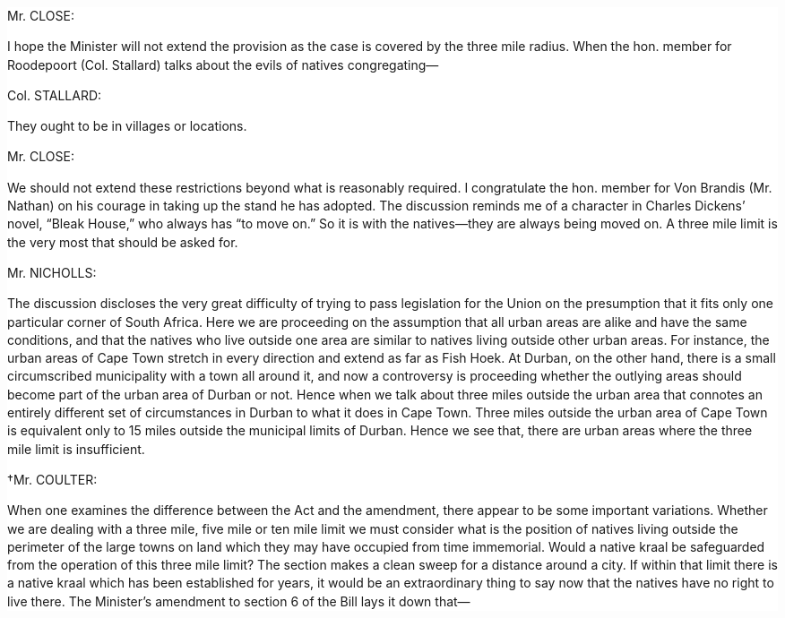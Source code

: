 </speech>

<speech by="#close">

<from>Mr. <person refersTo="hansard_za">CLOSE</person>:</from>

<p>I hope the Minister will not extend the provision as the case is covered by the three mile radius. When the hon. member for Roodepoort (Col. Stallard) talks about the evils of natives congregating&#x2014;</p>

</speech>

<speech by="#stallard">

<from>Col. <person refersTo="hansard_za">STALLARD</person>:</from>

<p>They ought to be in villages or locations.</p>

</speech>

<speech by="#close">

<from>Mr. <person refersTo="hansard_za">CLOSE</person>:</from>

<p>We should not extend these restrictions beyond what is reasonably required. I congratulate the hon. member for Von Brandis (Mr. Nathan) on his courage in taking up the stand he has adopted. The discussion reminds me of a character in Charles Dickens&#x2019; novel, &#x201C;Bleak House,&#x201D; who always has &#x201C;to move on.&#x201D; So it is with the natives&#x2014;they are always being moved on. A three mile limit is the very most that should be asked for.</p>

</speech>

<speech by="#nicholls">

<from>Mr. <person refersTo="hansard_za">NICHOLLS</person>:</from>

<p>The discussion discloses the very great difficulty of trying to pass legislation for the Union on the presumption that it fits only one particular corner of South Africa. Here we are proceeding on the assumption that all urban areas are alike and have the same conditions, and that the natives who live outside one area are similar to natives living outside other urban areas. For instance, the urban areas of Cape Town stretch in every direction and extend as far as Fish Hoek. At Durban, on the other hand, there is a small circumscribed municipality with a town all around it, and now a controversy is proceeding whether the outlying areas should become part of the urban area of Durban or not. Hence when we talk about three miles outside the urban area that connotes an entirely different set of circumstances in Durban to what it does in Cape Town. Three miles outside the urban area of Cape Town is equivalent only to 15 miles outside the municipal limits of Durban. Hence we see that, there are urban areas where the three mile limit is insufficient.</p>

</speech>

<speech by="#coulter">

<from><span class="col_3833-3834" refersTo="page_1989"/>&#x2020;Mr. <person refersTo="hansard_za">COULTER</person>:</from>

<p>When one examines the difference between the Act and the amendment, there appear to be some important variations. Whether we are dealing with a three mile, five mile or ten mile limit we must consider what is the position of natives living outside the perimeter of the large towns on land which they may have occupied from time immemorial. Would a native kraal be safeguarded from the operation of this three mile limit&#x003F; The section makes a clean sweep for a distance around a city. If within that limit there is a native kraal which has been established for years, it would be an extraordinary thing to say now that the natives have no right to live there. The Minister&#x2019;s amendment to section 6 of the Bill lays it down that&#x2014;</p>
